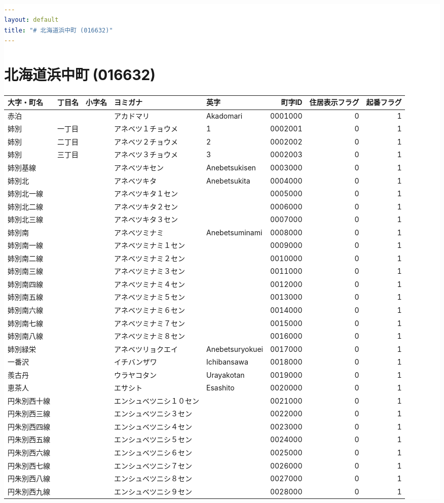 ```yaml
---
layout: default
title: "# 北海道浜中町 (016632)"
---
```


# 北海道浜中町 (016632)

| 大字・町名 | 丁目名 | 小字名 | ヨミガナ | 英字 | 町字ID | 住居表示フラグ | 起番フラグ |
|:--------|:------|:------|:-----------------|:---------------------|--------:|----------:|--------:|
| 赤泊 |  |  | アカドマリ | Akadomari | 0001000 | 0 | 1 |
| 姉別 | 一丁目 |  | アネベツ１チョウメ | 1 | 0002001 | 0 | 1 |
| 姉別 | 二丁目 |  | アネベツ２チョウメ | 2 | 0002002 | 0 | 1 |
| 姉別 | 三丁目 |  | アネベツ３チョウメ | 3 | 0002003 | 0 | 1 |
| 姉別基線 |  |  | アネベツキセン | Anebetsukisen | 0003000 | 0 | 1 |
| 姉別北 |  |  | アネベツキタ | Anebetsukita | 0004000 | 0 | 1 |
| 姉別北一線 |  |  | アネベツキタ１セン |  | 0005000 | 0 | 1 |
| 姉別北二線 |  |  | アネベツキタ２セン |  | 0006000 | 0 | 1 |
| 姉別北三線 |  |  | アネベツキタ３セン |  | 0007000 | 0 | 1 |
| 姉別南 |  |  | アネベツミナミ | Anebetsuminami | 0008000 | 0 | 1 |
| 姉別南一線 |  |  | アネベツミナミ１セン |  | 0009000 | 0 | 1 |
| 姉別南二線 |  |  | アネベツミナミ２セン |  | 0010000 | 0 | 1 |
| 姉別南三線 |  |  | アネベツミナミ３セン |  | 0011000 | 0 | 1 |
| 姉別南四線 |  |  | アネベツミナミ４セン |  | 0012000 | 0 | 1 |
| 姉別南五線 |  |  | アネベツミナミ５セン |  | 0013000 | 0 | 1 |
| 姉別南六線 |  |  | アネベツミナミ６セン |  | 0014000 | 0 | 1 |
| 姉別南七線 |  |  | アネベツミナミ７セン |  | 0015000 | 0 | 1 |
| 姉別南八線 |  |  | アネベツミナミ８セン |  | 0016000 | 0 | 1 |
| 姉別緑栄 |  |  | アネベツリョクエイ | Anebetsuryokuei | 0017000 | 0 | 1 |
| 一番沢 |  |  | イチバンザワ | Ichibansawa | 0018000 | 0 | 1 |
| 羨古丹 |  |  | ウラヤコタン | Urayakotan | 0019000 | 0 | 1 |
| 恵茶人 |  |  | エサシト | Esashito | 0020000 | 0 | 1 |
| 円朱別西十線 |  |  | エンシュベツニシ１０セン |  | 0021000 | 0 | 1 |
| 円朱別西三線 |  |  | エンシュベツニシ３セン |  | 0022000 | 0 | 1 |
| 円朱別西四線 |  |  | エンシュベツニシ４セン |  | 0023000 | 0 | 1 |
| 円朱別西五線 |  |  | エンシュベツニシ５セン |  | 0024000 | 0 | 1 |
| 円朱別西六線 |  |  | エンシュベツニシ６セン |  | 0025000 | 0 | 1 |
| 円朱別西七線 |  |  | エンシュベツニシ７セン |  | 0026000 | 0 | 1 |
| 円朱別西八線 |  |  | エンシュベツニシ８セン |  | 0027000 | 0 | 1 |
| 円朱別西九線 |  |  | エンシュベツニシ９セン |  | 0028000 | 0 | 1 |